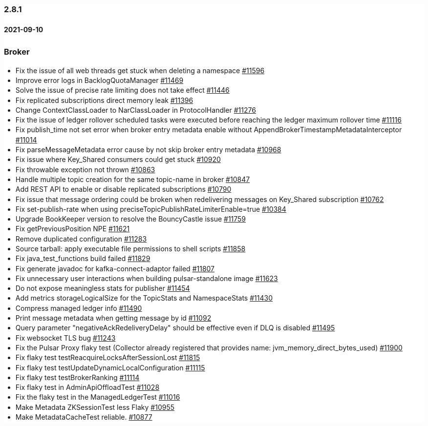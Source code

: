 ### 2.8.1
#### 2021-09-10
### Broker
- Fix the issue of all web threads get stuck when deleting a namespace [#11596](https://github.com/apache/pulsar/pull/11596)
- Improve error logs in BacklogQuotaManager [#11469](https://github.com/apache/pulsar/pull/11469)
- Solve the issue of precise rate limiting does not take effect [#11446](https://github.com/apache/pulsar/pull/11446)
- Fix replicated subscriptions direct memory leak [#11396](https://github.com/apache/pulsar/pull/11396)
- Change ContextClassLoader to NarClassLoader in ProtocolHandler [#11276](https://github.com/apache/pulsar/pull/11276)
- Fix the issue of ledger rollover scheduled tasks were executed before reaching the ledger maximum rollover time [#11116](https://github.com/apache/pulsar/pull/11116)
- Fix publish_time not set error when broker entry metadata enable without AppendBrokerTimestampMetadataInterceptor [#11014](https://github.com/apache/pulsar/pull/11014)
- Fix parseMessageMetadata error cause by not skip broker entry metadata [#10968](https://github.com/apache/pulsar/pull/10968)
- Fix issue where Key_Shared consumers could get stuck [#10920](https://github.com/apache/pulsar/pull/10920)
- Fix throwable exception not thrown [#10863](https://github.com/apache/pulsar/pull/10863)
- Handle multiple topic creation for the same topic-name in broker [#10847](https://github.com/apache/pulsar/pull/10847)
- Add REST API to enable or disable replicated subscriptions [#10790](https://github.com/apache/pulsar/pull/10790)
- Fix issue that message ordering could be broken when redelivering messages on Key_Shared subscription [#10762](https://github.com/apache/pulsar/pull/10762)
- Fix set-publish-rate when using preciseTopicPublishRateLimiterEnable=true [#10384](https://github.com/apache/pulsar/pull/10384)
- Upgrade BookKeeper version to resolve the BouncyCastle issue [#11759](https://github.com/apache/pulsar/pull/11759)
- Fix getPreviousPosition NPE [#11621](https://github.com/apache/pulsar/pull/11621)
- Remove duplicated configuration [#11283](https://github.com/apache/pulsar/pull/11283)
- Source tarball: apply executable file permissions to shell scripts [#11858](https://github.com/apache/pulsar/pull/11858)
- Fix java_test_functions build failed [#11829](https://github.com/apache/pulsar/pull/11829)
- Fix generate javadoc for kafka-connect-adaptor failed [#11807](https://github.com/apache/pulsar/pull/11807)
- Fix unnecessary user interactions when building pulsar-standalone image [#11623](https://github.com/apache/pulsar/pull/11623)
- Do not expose meaningless stats for publisher [#11454](https://github.com/apache/pulsar/pull/11454)
- Add metrics storageLogicalSize for the TopicStats and NamespaceStats [#11430](https://github.com/apache/pulsar/pull/11430)
- Compress managed ledger info [#11490](https://github.com/apache/pulsar/pull/11490)
- Print message metadata when getting message by id [#11092](https://github.com/apache/pulsar/pull/11092)
- Query parameter "negativeAckRedeliveryDelay" should be effective even if DLQ is disabled [#11495](https://github.com/apache/pulsar/pull/11495)
- Fix websocket TLS bug [#11243](https://github.com/apache/pulsar/pull/11243)
- Fix the Pulsar Proxy flaky test (Collector already registered that provides name: jvm_memory_direct_bytes_used) [#11900](https://github.com/apache/pulsar/pull/11900)
- Fix flaky test testReacquireLocksAfterSessionLost [#11815](https://github.com/apache/pulsar/pull/11815)
- Fix flaky test testUpdateDynamicLocalConfiguration [#11115](https://github.com/apache/pulsar/pull/11115)
- Fix flaky test testBrokerRanking [#11114](https://github.com/apache/pulsar/pull/11114)
- Fix flaky test in AdminApiOffloadTest [#11028](https://github.com/apache/pulsar/pull/11028)
- Fix the flaky test in the ManagedLedgerTest [#11016](https://github.com/apache/pulsar/pull/11016)
- Make Metadata ZKSessionTest less Flaky [#10955](https://github.com/apache/pulsar/pull/10955)
- Make MetadataCacheTest reliable. [#10877](https://github.com/apache/pulsar/pull/10877)